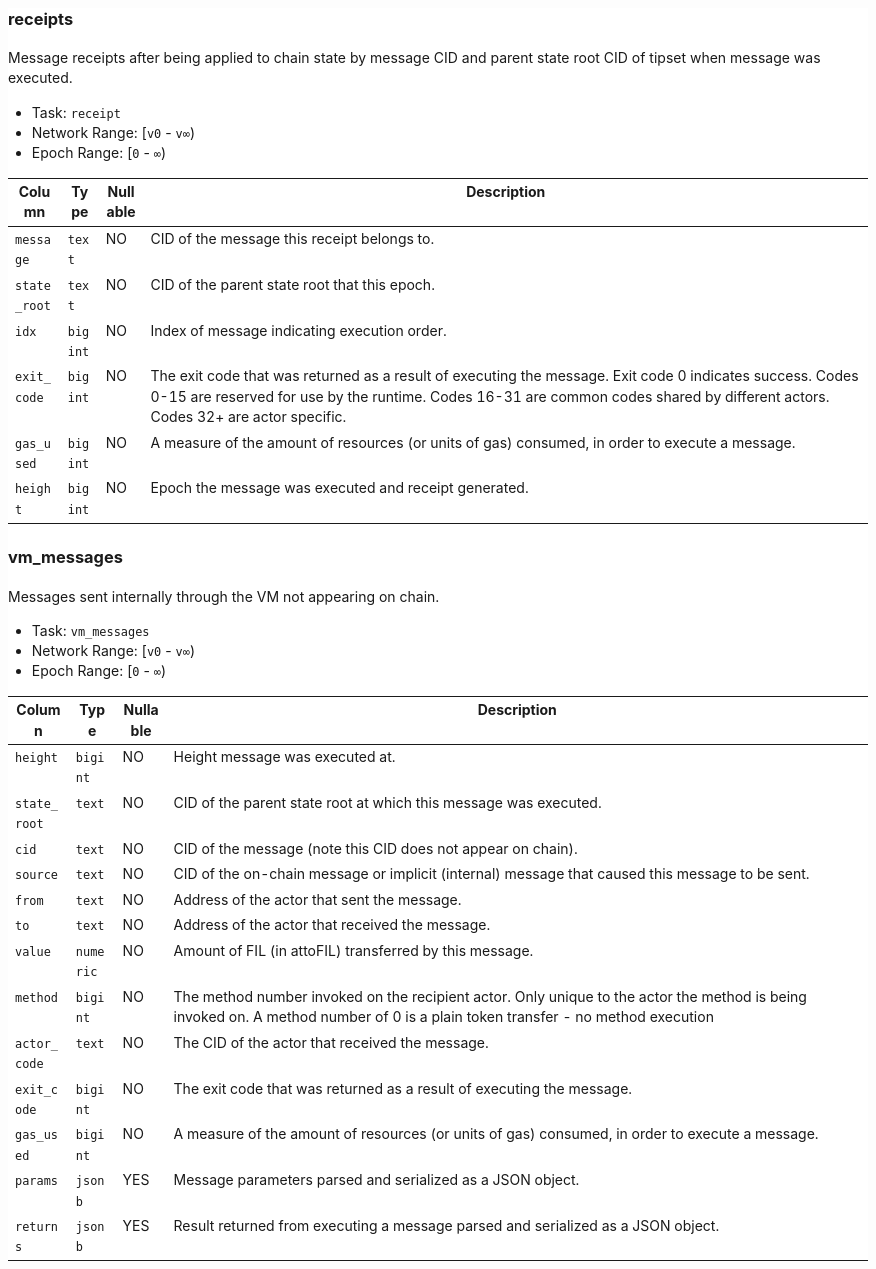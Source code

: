 ### receipts
Message receipts after being applied to chain state by message CID and parent state root CID of tipset when message was executed.
* Task: `receipt`
* Network Range: [`v0` - `v∞`)
* Epoch Range: [`0` - `∞`)

| Column       | Type     | Nullable | Description                                                                                                                                                                                                                                 |
|--------------|----------|----------|---------------------------------------------------------------------------------------------------------------------------------------------------------------------------------------------------------------------------------------------|
| `message`    | `text`   | NO       | CID of the message this receipt belongs to.                                                                                                                                                                                                 |
| `state_root` | `text`   | NO       | CID of the parent state root that this epoch.                                                                                                                                                                                               |
| `idx`        | `bigint` | NO       | Index of message indicating execution order.                                                                                                                                                                                                |
| `exit_code`  | `bigint` | NO       | The exit code that was returned as a result of executing the message. Exit code 0 indicates success. Codes 0-15 are reserved for use by the runtime. Codes 16-31 are common codes shared by different actors. Codes 32+ are actor specific. |
| `gas_used`   | `bigint` | NO       | A measure of the amount of resources (or units of gas) consumed, in order to execute a message.                                                                                                                                             |
| `height`     | `bigint` | NO       | Epoch the message was executed and receipt generated.                                                                                                                                                                                       |

### vm_messages
Messages sent internally through the VM not appearing on chain.
* Task: `vm_messages`
* Network Range: [`v0` - `v∞`)
* Epoch Range: [`0` - `∞`)

| Column       | Type      | Nullable | Description                                                                                                                                                                     |
|--------------|-----------|----------|---------------------------------------------------------------------------------------------------------------------------------------------------------------------------------|
| `height`     | `bigint`  | NO       | Height message was executed at.                                                                                                                                                 |
| `state_root` | `text`    | NO       | CID of the parent state root at which this message was executed.                                                                                                                |
| `cid`        | `text`    | NO       | CID of the message (note this CID does not appear on chain).                                                                                                                    |
| `source`     | `text`    | NO       | CID of the on-chain message or implicit (internal) message that caused this message to be sent.                                                                                 |
| `from`       | `text`    | NO       | Address of the actor that sent the message.                                                                                                                                     |
| `to`         | `text`    | NO       | Address of the actor that received the message.                                                                                                                                 |
| `value`      | `numeric` | NO       | Amount of FIL (in attoFIL) transferred by this message.                                                                                                                         |
| `method`     | `bigint`  | NO       | The method number invoked on the recipient actor. Only unique to the actor the method is being invoked on. A method number of 0 is a plain token transfer - no method execution |
| `actor_code` | `text`    | NO       | The CID of the actor that received the message.                                                                                                                                 |
| `exit_code`  | `bigint`  | NO       | The exit code that was returned as a result of executing the message.                                                                                                           |
| `gas_used`   | `bigint`  | NO       | A measure of the amount of resources (or units of gas) consumed, in order to execute a message.                                                                                 |
| `params`     | `jsonb`   | YES      | Message parameters parsed and serialized as a JSON object.                                                                                                                      |
| `returns`    | `jsonb`   | YES      | Result returned from executing a message parsed and serialized as a JSON object.                                                                                                |
